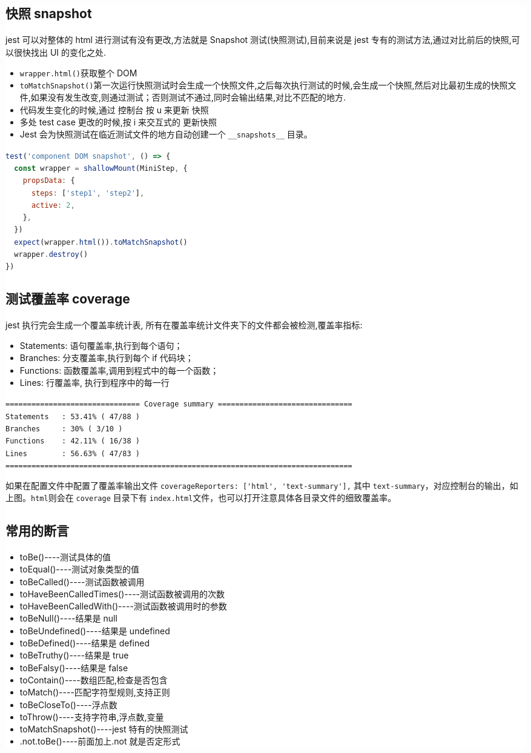 ## 快照 snapshot

jest 可以对整体的 html 进行测试有没有更改,方法就是 Snapshot 测试(快照测试),目前来说是 jest 专有的测试方法,通过对比前后的快照,可以很快找出 UI 的变化之处.

- `wrapper.html()`获取整个 DOM
- `toMatchSnapshot()`第一次运行快照测试时会生成一个快照文件,之后每次执行测试的时候,会生成一个快照,然后对比最初生成的快照文件,如果没有发生改变,则通过测试；否则测试不通过,同时会输出结果,对比不匹配的地方.
- 代码发生变化的时候,通过 控制台 按 u 来更新 快照
- 多处 test case 更改的时候,按 i 来交互式的 更新快照
- Jest 会为快照测试在临近测试文件的地方自动创建一个 `__snapshots__` 目录。

```js
test('component DOM snapshot', () => {
  const wrapper = shallowMount(MiniStep, {
    propsData: {
      steps: ['step1', 'step2'],
      active: 2,
    },
  })
  expect(wrapper.html()).toMatchSnapshot()
  wrapper.destroy()
})
```

## 测试覆盖率 coverage

jest 执行完会生成一个覆盖率统计表, 所有在覆盖率统计文件夹下的文件都会被检测,覆盖率指标:

- Statements: 语句覆盖率,执行到每个语句；
- Branches: 分支覆盖率,执行到每个 if 代码块；
- Functions: 函数覆盖率,调用到程式中的每一个函数；
- Lines: 行覆盖率, 执行到程序中的每一行

```
=============================== Coverage summary ===============================
Statements   : 53.41% ( 47/88 )
Branches     : 30% ( 3/10 )
Functions    : 42.11% ( 16/38 )
Lines        : 56.63% ( 47/83 )
================================================================================
```

如果在配置文件中配置了覆盖率输出文件 `coverageReporters: ['html', 'text-summary'],` 其中 `text-summary`，对应控制台的输出，如上图。`html`则会在 `coverage` 目录下有 `index.html`文件，也可以打开注意具体各目录文件的细致覆盖率。

## 常用的断言

- toBe()----测试具体的值
- toEqual()----测试对象类型的值
- toBeCalled()----测试函数被调用
- toHaveBeenCalledTimes()----测试函数被调用的次数
- toHaveBeenCalledWith()----测试函数被调用时的参数
- toBeNull()----结果是 null
- toBeUndefined()----结果是 undefined
- toBeDefined()----结果是 defined
- toBeTruthy()----结果是 true
- toBeFalsy()----结果是 false
- toContain()----数组匹配,检查是否包含
- toMatch()----匹配字符型规则,支持正则
- toBeCloseTo()----浮点数
- toThrow()----支持字符串,浮点数,变量
- toMatchSnapshot()----jest 特有的快照测试
- .not.toBe()----前面加上.not 就是否定形式
